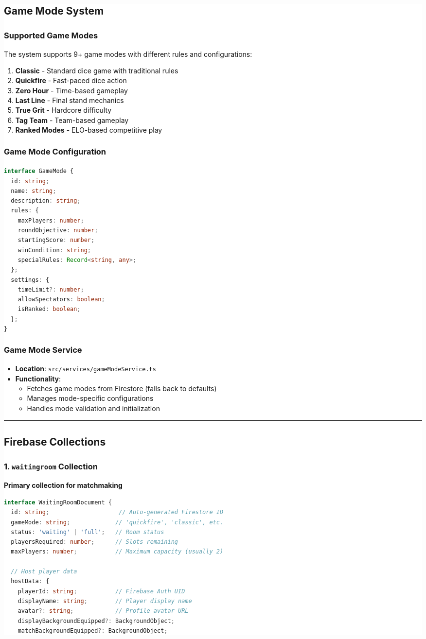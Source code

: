 ## Game Mode System

### Supported Game Modes
The system supports 9+ game modes with different rules and configurations:

1. **Classic** - Standard dice game with traditional rules
2. **Quickfire** - Fast-paced dice action
3. **Zero Hour** - Time-based gameplay
4. **Last Line** - Final stand mechanics
5. **True Grit** - Hardcore difficulty
6. **Tag Team** - Team-based gameplay
7. **Ranked Modes** - ELO-based competitive play

### Game Mode Configuration
```typescript
interface GameMode {
  id: string;
  name: string;
  description: string;
  rules: {
    maxPlayers: number;
    roundObjective: number;
    startingScore: number;
    winCondition: string;
    specialRules: Record<string, any>;
  };
  settings: {
    timeLimit?: number;
    allowSpectators: boolean;
    isRanked: boolean;
  };
}
```

### Game Mode Service
- **Location**: `src/services/gameModeService.ts`
- **Functionality**:
  - Fetches game modes from Firestore (falls back to defaults)
  - Manages mode-specific configurations
  - Handles mode validation and initialization

---

## Firebase Collections

### 1. `waitingroom` Collection
**Primary collection for matchmaking**

```typescript
interface WaitingRoomDocument {
  id: string;                    // Auto-generated Firestore ID
  gameMode: string;             // 'quickfire', 'classic', etc.
  status: 'waiting' | 'full';   // Room status
  playersRequired: number;      // Slots remaining
  maxPlayers: number;           // Maximum capacity (usually 2)
  
  // Host player data
  hostData: {
    playerId: string;           // Firebase Auth UID
    displayName: string;        // Player display name
    avatar?: string;            // Profile avatar URL
    displayBackgroundEquipped?: BackgroundObject;
    matchBackgroundEquipped?: BackgroundObject;
```